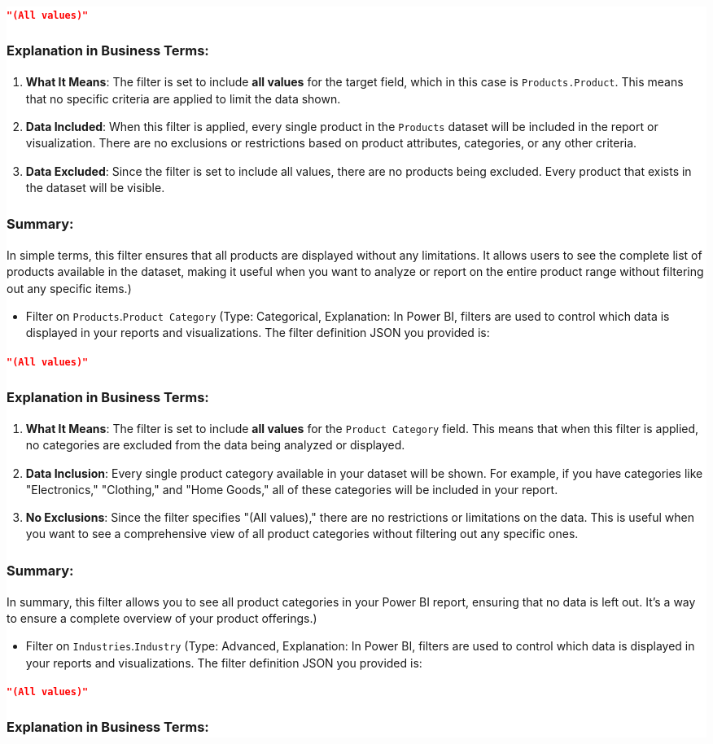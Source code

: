 ```json
"(All values)"
```

### Explanation in Business Terms:

1. **What It Means**: The filter is set to include **all values** for the target field, which in this case is `Products.Product`. This means that no specific criteria are applied to limit the data shown.

2. **Data Included**: When this filter is applied, every single product in the `Products` dataset will be included in the report or visualization. There are no exclusions or restrictions based on product attributes, categories, or any other criteria.

3. **Data Excluded**: Since the filter is set to include all values, there are no products being excluded. Every product that exists in the dataset will be visible.

### Summary:
In simple terms, this filter ensures that all products are displayed without any limitations. It allows users to see the complete list of products available in the dataset, making it useful when you want to analyze or report on the entire product range without filtering out any specific items.)
- Filter on `Products`.`Product Category` (Type: Categorical, Explanation: In Power BI, filters are used to control which data is displayed in your reports and visualizations. The filter definition JSON you provided is:

```json
"(All values)"
```

### Explanation in Business Terms:

1. **What It Means**: The filter is set to include **all values** for the `Product Category` field. This means that when this filter is applied, no categories are excluded from the data being analyzed or displayed.

2. **Data Inclusion**: Every single product category available in your dataset will be shown. For example, if you have categories like "Electronics," "Clothing," and "Home Goods," all of these categories will be included in your report.

3. **No Exclusions**: Since the filter specifies "(All values)," there are no restrictions or limitations on the data. This is useful when you want to see a comprehensive view of all product categories without filtering out any specific ones.

### Summary:
In summary, this filter allows you to see all product categories in your Power BI report, ensuring that no data is left out. It’s a way to ensure a complete overview of your product offerings.)
- Filter on `Industries`.`Industry` (Type: Advanced, Explanation: In Power BI, filters are used to control which data is displayed in your reports and visualizations. The filter definition JSON you provided is:

```json
"(All values)"
```

### Explanation in Business Terms:
